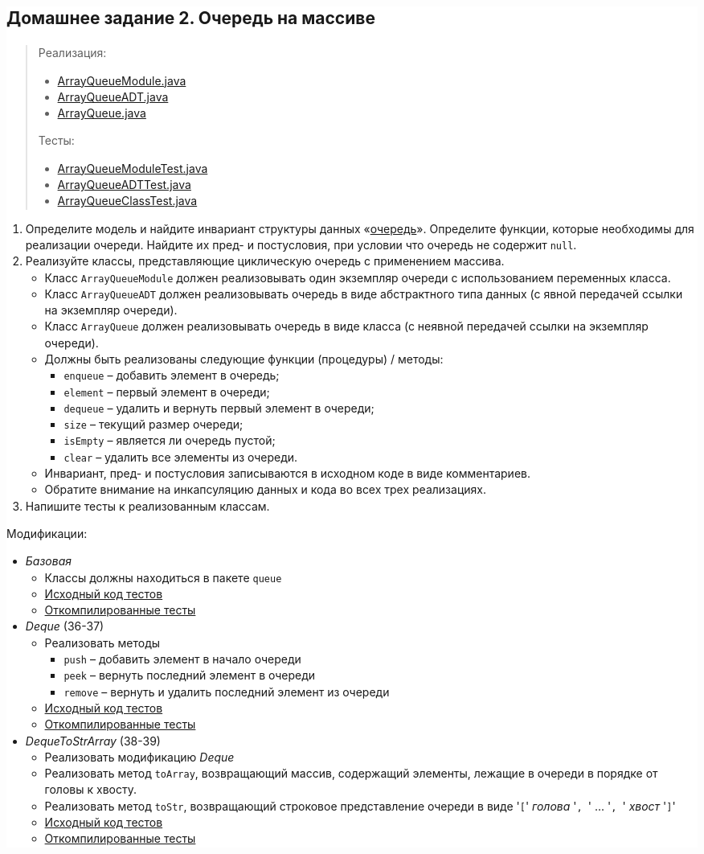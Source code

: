 ## Домашнее задание 2. Очередь на массиве

> Реализация: 
>   * [ArrayQueueModule.java](hw02%2B03-ArrayQueue%2BQueue/src/queue/ArrayQueueModule.java)
>   * [ArrayQueueADT.java](hw02%2B03-ArrayQueue%2BQueue/src/queue/ArrayQueueADT.java)
>   * [ArrayQueue.java](hw02%2B03-ArrayQueue%2BQueue/src/queue/ArrayQueue.java)  
>   
> Тесты:
>   * [ArrayQueueModuleTest.java](hw02%2B03-ArrayQueue%2BQueue/src/queue/ArrayQueueModuleTest.java)
>   * [ArrayQueueADTTest.java](hw02%2B03-ArrayQueue%2BQueue/src/queue/ArrayQueueADTTest.java)
>   * [ArrayQueueClassTest.java](hw02%2B03-ArrayQueue%2BQueue/src/queue/ArrayQueueClassTest.java)

1. Определите модель и найдите инвариант структуры данных «[очередь](https://ru.wikipedia.org/wiki/Очередь_(программирование))». Определите функции, которые необходимы для реализации очереди. Найдите их пред- и постусловия, при условии что очередь не содержит `null`.  
2. Реализуйте классы, представляющие циклическую очередь с применением массива.  
    * Класс `ArrayQueueModule` должен реализовывать один экземпляр очереди с использованием переменных класса.
    * Класс `ArrayQueueADT` должен реализовывать очередь в виде абстрактного типа данных (с явной передачей ссылки на экземпляр очереди).
    * Класс `ArrayQueue` должен реализовывать очередь в виде класса (с неявной передачей ссылки на экземпляр очереди).
    * Должны быть реализованы следующие функции (процедуры) / методы:
        * `enqueue` – добавить элемент в очередь;
        * `element` – первый элемент в очереди;
        * `dequeue` – удалить и вернуть первый элемент в очереди;
        * `size` – текущий размер очереди;
        * `isEmpty` – является ли очередь пустой;
        * `clear` – удалить все элементы из очереди.
    * Инвариант, пред- и постусловия записываются в исходном коде в виде комментариев.
    * Обратите внимание на инкапсуляцию данных и кода во всех трех реализациях.
3. Напишите тесты к реализованным классам.  

Модификации:
 * *Базовая*
    * Классы должны находиться в пакете `queue`
    * [Исходный код тестов](java/queue/ArrayQueueTest.java)
    * [Откомпилированные тесты](artifacts/queue/ArrayQueueTest.jar)
 * *Deque* (36-37)
    * Реализовать методы
        * `push` – добавить элемент в начало очереди
        * `peek` – вернуть последний элемент в очереди
        * `remove` – вернуть и удалить последний элемент из очереди
    * [Исходный код тестов](java/queue/ArrayDequeTest.java)
    * [Откомпилированные тесты](artifacts/queue/ArrayDequeTest.jar)
 * *DequeToStrArray* (38-39)
    * Реализовать модификацию *Deque*
    * Реализовать метод `toArray`, возвращающий массив,
      содержащий элементы, лежащие в очереди в порядке
      от головы к хвосту.
    * Реализовать метод `toStr`, возвращающий строковое представление
      очереди в виде '`[`' _голова_ '`, `' ... '`, `' _хвост_ '`]`'
    * [Исходный код тестов](java/queue/ArrayDequeToStrArrayTest.java)
    * [Откомпилированные тесты](artifacts/queue/ArrayDequeToStrArrayTest.jar)
